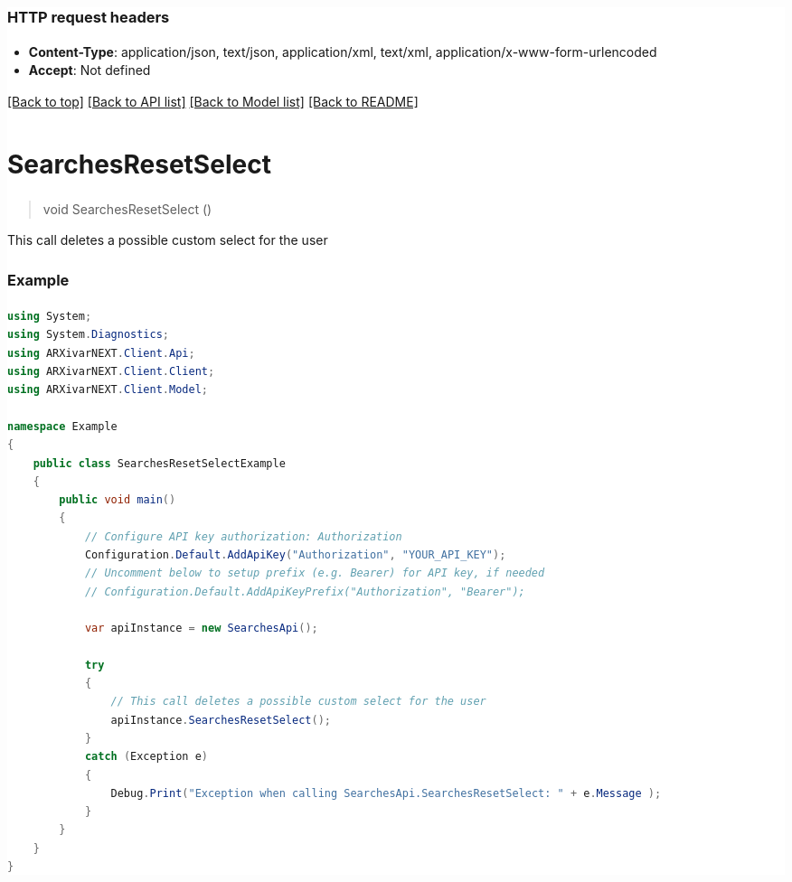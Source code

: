 ### HTTP request headers

 - **Content-Type**: application/json, text/json, application/xml, text/xml, application/x-www-form-urlencoded
 - **Accept**: Not defined

[[Back to top]](#) [[Back to API list]](../README.md#documentation-for-api-endpoints) [[Back to Model list]](../README.md#documentation-for-models) [[Back to README]](../README.md)

<a name="searchesresetselect"></a>
# **SearchesResetSelect**
> void SearchesResetSelect ()

This call deletes a possible custom select for the user

### Example
```csharp
using System;
using System.Diagnostics;
using ARXivarNEXT.Client.Api;
using ARXivarNEXT.Client.Client;
using ARXivarNEXT.Client.Model;

namespace Example
{
    public class SearchesResetSelectExample
    {
        public void main()
        {
            // Configure API key authorization: Authorization
            Configuration.Default.AddApiKey("Authorization", "YOUR_API_KEY");
            // Uncomment below to setup prefix (e.g. Bearer) for API key, if needed
            // Configuration.Default.AddApiKeyPrefix("Authorization", "Bearer");

            var apiInstance = new SearchesApi();

            try
            {
                // This call deletes a possible custom select for the user
                apiInstance.SearchesResetSelect();
            }
            catch (Exception e)
            {
                Debug.Print("Exception when calling SearchesApi.SearchesResetSelect: " + e.Message );
            }
        }
    }
}
```
